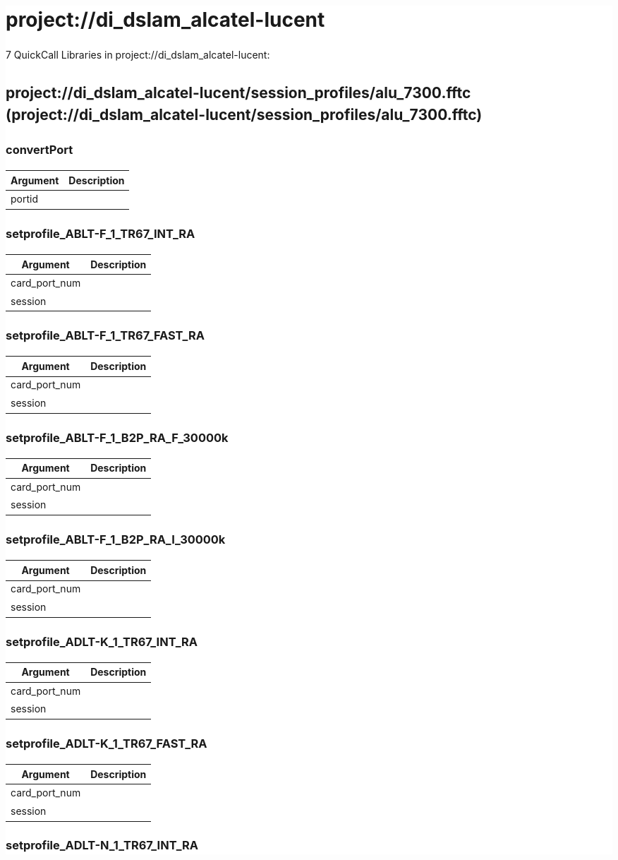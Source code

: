 # project://di_dslam_alcatel-lucent
7 QuickCall Libraries in project://di_dslam_alcatel-lucent:
## project://di_dslam_alcatel-lucent/session_profiles/alu_7300.fftc (project://di_dslam_alcatel-lucent/session_profiles/alu_7300.fftc)

### convertPort

Argument | Description
------------ | -------------
portid | 
### setprofile_ABLT-F_1_TR67_INT_RA

Argument | Description
------------ | -------------
card_port_num | 
session | 
### setprofile_ABLT-F_1_TR67_FAST_RA

Argument | Description
------------ | -------------
card_port_num | 
session | 
### setprofile_ABLT-F_1_B2P_RA_F_30000k

Argument | Description
------------ | -------------
card_port_num | 
session | 
### setprofile_ABLT-F_1_B2P_RA_I_30000k

Argument | Description
------------ | -------------
card_port_num | 
session | 
### setprofile_ADLT-K_1_TR67_INT_RA

Argument | Description
------------ | -------------
card_port_num | 
session | 
### setprofile_ADLT-K_1_TR67_FAST_RA

Argument | Description
------------ | -------------
card_port_num | 
session | 
### setprofile_ADLT-N_1_TR67_INT_RA
